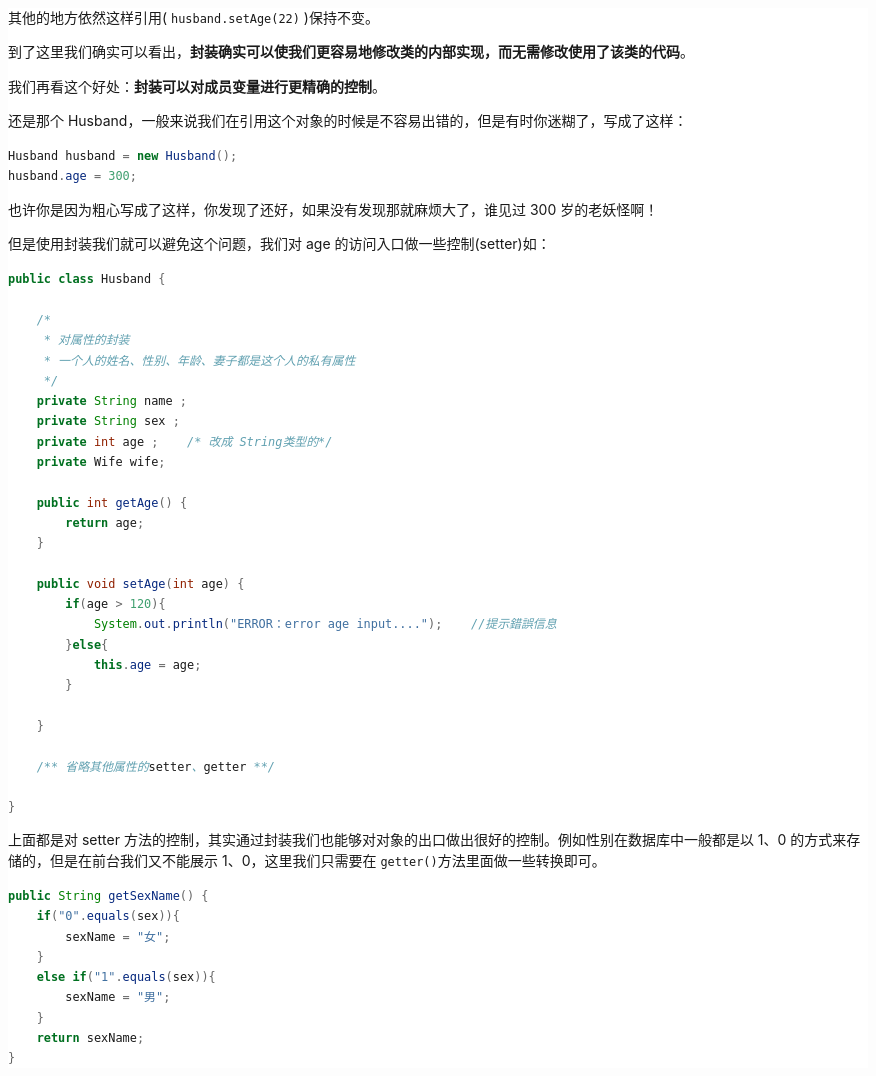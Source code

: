 其他的地方依然这样引用( `husband.setAge(22)` )保持不变。

到了这里我们确实可以看出，**封装确实可以使我们更容易地修改类的内部实现，而无需修改使用了该类的代码**。

我们再看这个好处：**封装可以对成员变量进行更精确的控制**。

还是那个 Husband，一般来说我们在引用这个对象的时候是不容易出错的，但是有时你迷糊了，写成了这样：



```java
Husband husband = new Husband();
husband.age = 300;
```

也许你是因为粗心写成了这样，你发现了还好，如果没有发现那就麻烦大了，谁见过 300 岁的老妖怪啊！

但是使用封装我们就可以避免这个问题，我们对 age 的访问入口做一些控制(setter)如：



```java
public class Husband {
    
    /*
     * 对属性的封装
     * 一个人的姓名、性别、年龄、妻子都是这个人的私有属性
     */
    private String name ;
    private String sex ;
    private int age ;    /* 改成 String类型的*/
    private Wife wife;

    public int getAge() {
        return age;
    }

    public void setAge(int age) {
        if(age > 120){
            System.out.println("ERROR：error age input....");    //提示錯誤信息
        }else{
            this.age = age;
        }
        
    }
    
    /** 省略其他属性的setter、getter **/
    
}
```

上面都是对 setter 方法的控制，其实通过封装我们也能够对对象的出口做出很好的控制。例如性别在数据库中一般都是以 1、0 的方式来存储的，但是在前台我们又不能展示 1、0，这里我们只需要在 `getter()`方法里面做一些转换即可。



```java
public String getSexName() {
    if("0".equals(sex)){
        sexName = "女";
    }
    else if("1".equals(sex)){
        sexName = "男";
    }
    return sexName;
}
```
